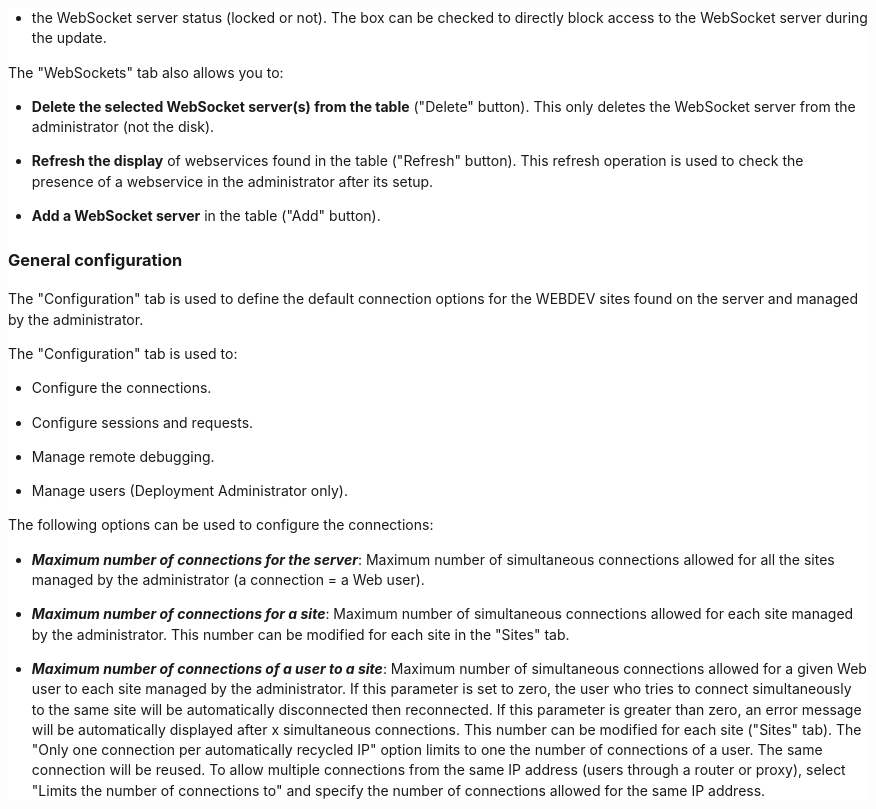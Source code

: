 - the WebSocket server status (locked or not). The box can be checked to directly block access to the WebSocket server during the update. 




The "WebSockets" tab also allows you to:

- **Delete the selected WebSocket server(s) from the table** ("Delete" button).
	This only deletes the WebSocket server from the administrator (not the disk).

- **Refresh the display** of webservices found in the table ("Refresh" button).
	This refresh operation is used to check the presence of a webservice in the administrator after its setup.

- **Add a WebSocket server** in the table ("Add" button).







<a name="NOTE2_5"></a>


### General configuration
<a name="general_configuration_ELTPARAGRAPHE000170"></a>

The "Configuration" tab is used to define the default connection options for the WEBDEV sites found on the server and managed by the administrator.

The "Configuration" tab is used to:

- Configure the connections.

- Configure sessions and requests.

- Manage remote debugging.

- Manage users (Deployment Administrator only).




The following options can be used to configure the connections:

- ***Maximum number of connections for the server***: 
	Maximum number of simultaneous connections allowed for all the sites managed by the administrator (a connection = a Web user).

- ***Maximum number of connections for a site***: 
	Maximum number of simultaneous connections allowed for each site managed by the administrator. This number can be modified for each site in the "Sites" tab.

- ***Maximum number of connections of a user to a site***:
	Maximum number of simultaneous connections allowed for a given Web user to each site managed by the administrator.
	If this parameter is set to zero, the user who tries to connect simultaneously to the same site will be automatically disconnected then reconnected.
	If this parameter is greater than zero, an error message will be automatically displayed after x simultaneous connections.
	This number can be modified for each site ("Sites" tab).
	The "Only one connection per automatically recycled IP" option limits to one the number of connections of a user. The same connection will be reused. To allow multiple connections from the same IP address (users through a router or proxy), select "Limits the number of connections to" and specify the number of connections allowed for the same IP address.
